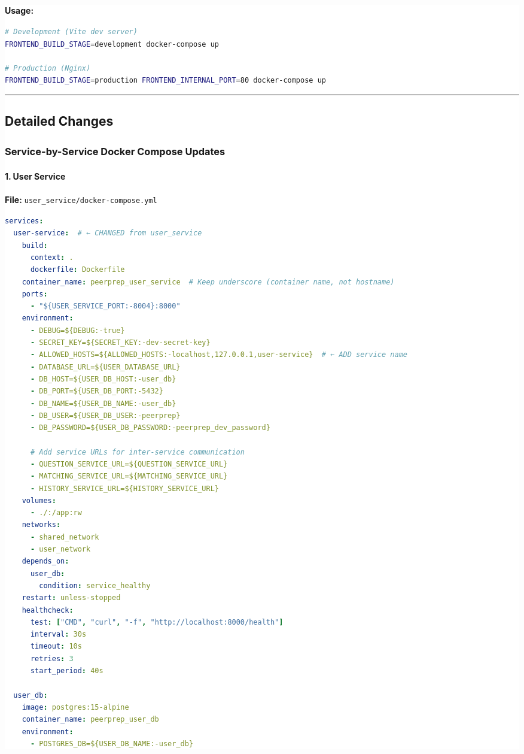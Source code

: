 **Usage:**

```bash
# Development (Vite dev server)
FRONTEND_BUILD_STAGE=development docker-compose up

# Production (Nginx)
FRONTEND_BUILD_STAGE=production FRONTEND_INTERNAL_PORT=80 docker-compose up
```

---

## Detailed Changes

### Service-by-Service Docker Compose Updates

#### 1. User Service

**File:** `user_service/docker-compose.yml`

```yaml
services:
  user-service:  # ← CHANGED from user_service
    build:
      context: .
      dockerfile: Dockerfile
    container_name: peerprep_user_service  # Keep underscore (container name, not hostname)
    ports:
      - "${USER_SERVICE_PORT:-8004}:8000"
    environment:
      - DEBUG=${DEBUG:-true}
      - SECRET_KEY=${SECRET_KEY:-dev-secret-key}
      - ALLOWED_HOSTS=${ALLOWED_HOSTS:-localhost,127.0.0.1,user-service}  # ← ADD service name
      - DATABASE_URL=${USER_DATABASE_URL}
      - DB_HOST=${USER_DB_HOST:-user_db}
      - DB_PORT=${USER_DB_PORT:-5432}
      - DB_NAME=${USER_DB_NAME:-user_db}
      - DB_USER=${USER_DB_USER:-peerprep}
      - DB_PASSWORD=${USER_DB_PASSWORD:-peerprep_dev_password}

      # Add service URLs for inter-service communication
      - QUESTION_SERVICE_URL=${QUESTION_SERVICE_URL}
      - MATCHING_SERVICE_URL=${MATCHING_SERVICE_URL}
      - HISTORY_SERVICE_URL=${HISTORY_SERVICE_URL}
    volumes:
      - ./:/app:rw
    networks:
      - shared_network
      - user_network
    depends_on:
      user_db:
        condition: service_healthy
    restart: unless-stopped
    healthcheck:
      test: ["CMD", "curl", "-f", "http://localhost:8000/health"]
      interval: 30s
      timeout: 10s
      retries: 3
      start_period: 40s

  user_db:
    image: postgres:15-alpine
    container_name: peerprep_user_db
    environment:
      - POSTGRES_DB=${USER_DB_NAME:-user_db}
```